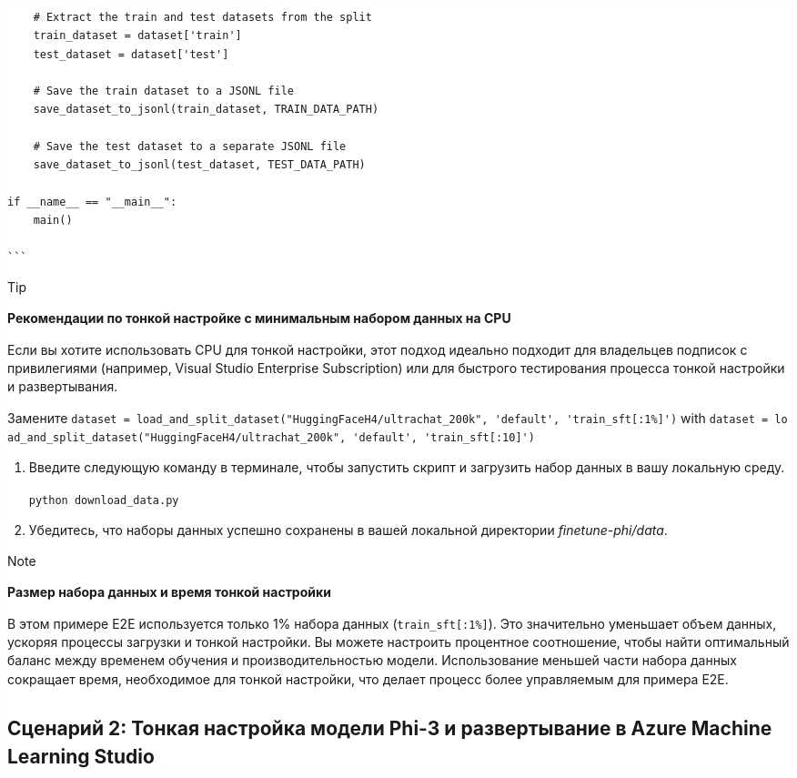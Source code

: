         # Extract the train and test datasets from the split
        train_dataset = dataset['train']
        test_dataset = dataset['test']

        # Save the train dataset to a JSONL file
        save_dataset_to_jsonl(train_dataset, TRAIN_DATA_PATH)
        
        # Save the test dataset to a separate JSONL file
        save_dataset_to_jsonl(test_dataset, TEST_DATA_PATH)

    if __name__ == "__main__":
        main()

    ```

> [!TIP]
>
> **Рекомендации по тонкой настройке с минимальным набором данных на CPU**
>
> Если вы хотите использовать CPU для тонкой настройки, этот подход идеально подходит для владельцев подписок с привилегиями (например, Visual Studio Enterprise Subscription) или для быстрого тестирования процесса тонкой настройки и развертывания.
>
> Замените `dataset = load_and_split_dataset("HuggingFaceH4/ultrachat_200k", 'default', 'train_sft[:1%]')` with `dataset = load_and_split_dataset("HuggingFaceH4/ultrachat_200k", 'default', 'train_sft[:10]')`
>

1. Введите следующую команду в терминале, чтобы запустить скрипт и загрузить набор данных в вашу локальную среду.

    ```console
    python download_data.py
    ```

1. Убедитесь, что наборы данных успешно сохранены в вашей локальной директории *finetune-phi/data*.

> [!NOTE]
>
> **Размер набора данных и время тонкой настройки**
>
> В этом примере E2E используется только 1% набора данных (`train_sft[:1%]`). Это значительно уменьшает объем данных, ускоряя процессы загрузки и тонкой настройки. Вы можете настроить процентное соотношение, чтобы найти оптимальный баланс между временем обучения и производительностью модели. Использование меньшей части набора данных сокращает время, необходимое для тонкой настройки, что делает процесс более управляемым для примера E2E.

## Сценарий 2: Тонкая настройка модели Phi-3 и развертывание в Azure Machine Learning Studio
